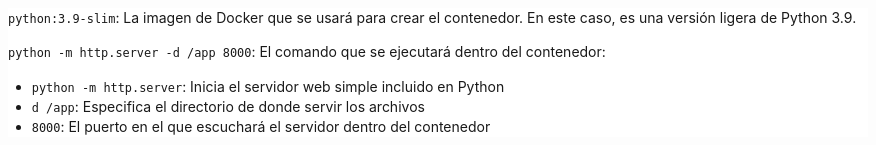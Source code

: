 `python:3.9-slim`: La imagen de Docker que se usará para crear el contenedor. En este caso, es una versión ligera de Python 3.9.

`python -m http.server -d /app 8000`: El comando que se ejecutará dentro del contenedor:

- `python -m http.server`: Inicia el servidor web simple incluido en Python
- `d /app`: Especifica el directorio de donde servir los archivos
- `8000`: El puerto en el que escuchará el servidor dentro del contenedor